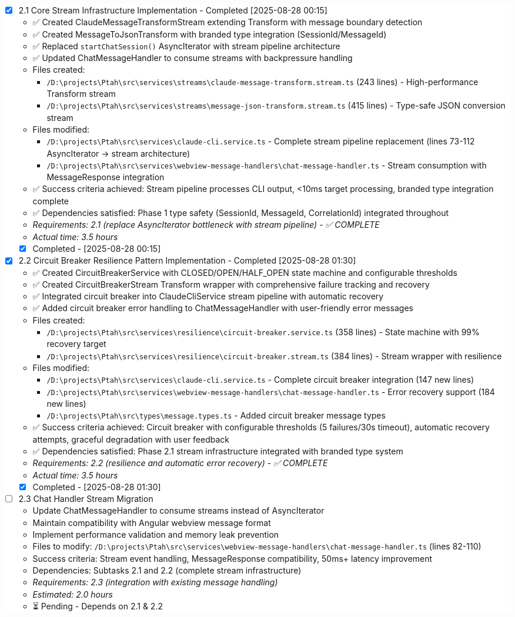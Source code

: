 - [x] 2.1 Core Stream Infrastructure Implementation - Completed [2025-08-28 00:15]
  - ✅ Created ClaudeMessageTransformStream extending Transform with message boundary detection
  - ✅ Created MessageToJsonTransform with branded type integration (SessionId/MessageId)
  - ✅ Replaced `startChatSession()` AsyncIterator with stream pipeline architecture
  - ✅ Updated ChatMessageHandler to consume streams with backpressure handling
  - Files created:
    - `/D:\projects\Ptah\src\services\streams\claude-message-transform.stream.ts` (243 lines) - High-performance Transform stream
    - `/D:\projects\Ptah\src\services\streams\message-json-transform.stream.ts` (415 lines) - Type-safe JSON conversion stream
  - Files modified:
    - `/D:\projects\Ptah\src\services\claude-cli.service.ts` - Complete stream pipeline replacement (lines 73-112 AsyncIterator → stream architecture)
    - `/D:\projects\Ptah\src\services\webview-message-handlers\chat-message-handler.ts` - Stream consumption with MessageResponse integration
  - ✅ Success criteria achieved: Stream pipeline processes CLI output, <10ms target processing, branded type integration complete
  - ✅ Dependencies satisfied: Phase 1 type safety (SessionId, MessageId, CorrelationId) integrated throughout
  - _Requirements: 2.1 (replace AsyncIterator bottleneck with stream pipeline) - ✅ COMPLETE_
  - _Actual time: 3.5 hours_
  - [x] Completed - [2025-08-28 00:15]

- [x] 2.2 Circuit Breaker Resilience Pattern Implementation - Completed [2025-08-28 01:30]
  - ✅ Created CircuitBreakerService with CLOSED/OPEN/HALF_OPEN state machine and configurable thresholds
  - ✅ Created CircuitBreakerStream Transform wrapper with comprehensive failure tracking and recovery
  - ✅ Integrated circuit breaker into ClaudeCliService stream pipeline with automatic recovery
  - ✅ Added circuit breaker error handling to ChatMessageHandler with user-friendly error messages
  - Files created:
    - `/D:\projects\Ptah\src\services\resilience\circuit-breaker.service.ts` (358 lines) - State machine with 99% recovery target
    - `/D:\projects\Ptah\src\services\resilience\circuit-breaker.stream.ts` (384 lines) - Stream wrapper with resilience
  - Files modified:
    - `/D:\projects\Ptah\src\services\claude-cli.service.ts` - Complete circuit breaker integration (147 new lines)
    - `/D:\projects\Ptah\src\services\webview-message-handlers\chat-message-handler.ts` - Error recovery support (184 new lines)
    - `/D:\projects\Ptah\src\types\message.types.ts` - Added circuit breaker message types
  - ✅ Success criteria achieved: Circuit breaker with configurable thresholds (5 failures/30s timeout), automatic recovery attempts, graceful degradation with user feedback
  - ✅ Dependencies satisfied: Phase 2.1 stream infrastructure integrated with branded type system
  - _Requirements: 2.2 (resilience and automatic error recovery) - ✅ COMPLETE_
  - _Actual time: 3.5 hours_
  - [x] Completed - [2025-08-28 01:30]

- [ ] 2.3 Chat Handler Stream Migration
  - Update ChatMessageHandler to consume streams instead of AsyncIterator
  - Maintain compatibility with Angular webview message format
  - Implement performance validation and memory leak prevention
  - Files to modify: `/D:\projects\Ptah\src\services\webview-message-handlers\chat-message-handler.ts` (lines 82-110)
  - Success criteria: Stream event handling, MessageResponse compatibility, 50ms+ latency improvement
  - Dependencies: Subtasks 2.1 and 2.2 (complete stream infrastructure)
  - _Requirements: 2.3 (integration with existing message handling)_
  - _Estimated: 2.0 hours_
  - ⏳ Pending - Depends on 2.1 & 2.2
